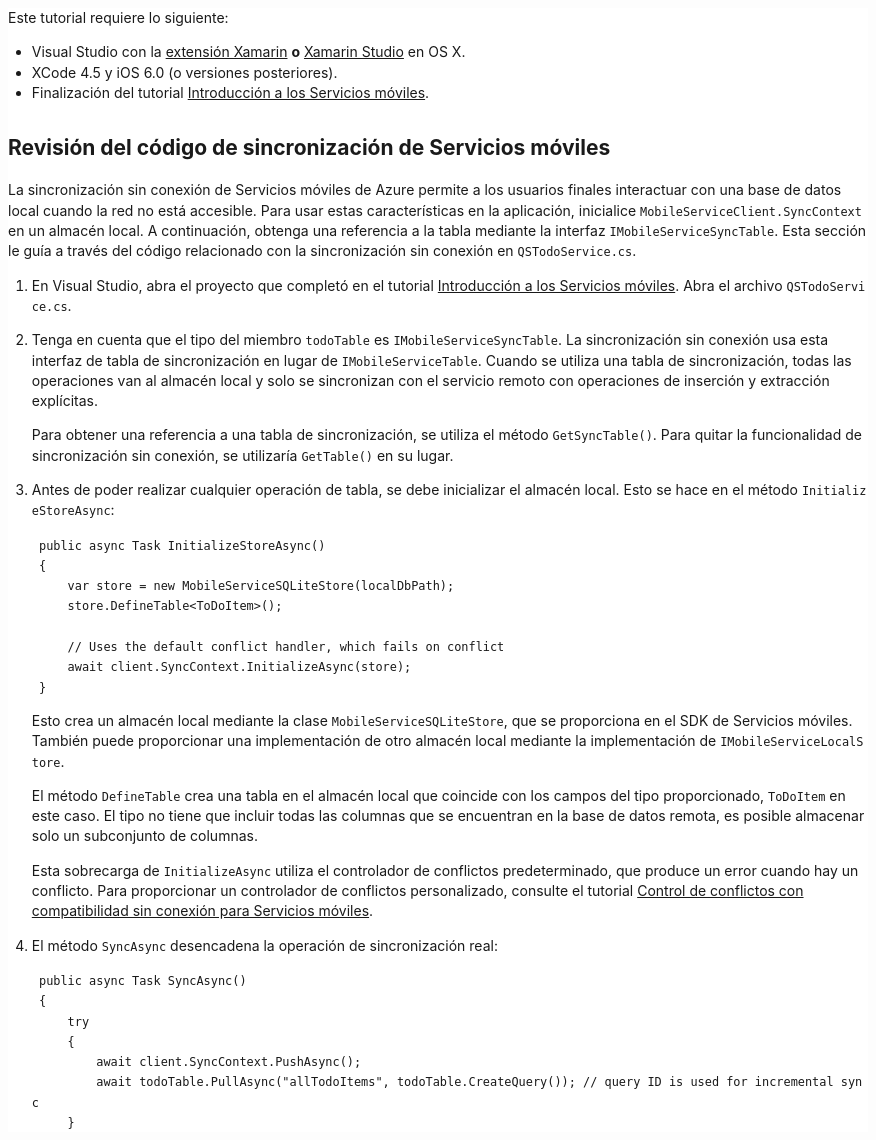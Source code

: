 Este tutorial requiere lo siguiente:

* Visual Studio con la [extensión Xamarin] **o** [Xamarin Studio] en OS X.
* XCode 4.5 y iOS 6.0 (o versiones posteriores). 
* Finalización del tutorial [Introducción a los Servicios móviles].

## <a name="review-offline"></a>Revisión del código de sincronización de Servicios móviles

La sincronización sin conexión de Servicios móviles de Azure permite a los usuarios finales interactuar con una base de datos local cuando la red no está accesible. Para usar estas características en la aplicación, inicialice `MobileServiceClient.SyncContext` en un almacén local. A continuación, obtenga una referencia a la tabla mediante la interfaz `IMobileServiceSyncTable`. Esta sección le guía a través del código relacionado con la sincronización sin conexión en `QSTodoService.cs`.

1. En Visual Studio, abra el proyecto que completó en el tutorial [Introducción a los Servicios móviles]. Abra el archivo `QSTodoService.cs`.

2. Tenga en cuenta que el tipo del miembro `todoTable` es `IMobileServiceSyncTable`. La sincronización sin conexión usa esta interfaz de tabla de sincronización en lugar de `IMobileServiceTable`. Cuando se utiliza una tabla de sincronización, todas las operaciones van al almacén local y solo se sincronizan con el servicio remoto con operaciones de inserción y extracción explícitas.

    Para obtener una referencia a una tabla de sincronización, se utiliza el método `GetSyncTable()`. Para quitar la funcionalidad de sincronización sin conexión, se utilizaría `GetTable()` en su lugar.

3. Antes de poder realizar cualquier operación de tabla, se debe inicializar el almacén local. Esto se hace en el método `InitializeStoreAsync`:

        public async Task InitializeStoreAsync()
        {
            var store = new MobileServiceSQLiteStore(localDbPath);
            store.DefineTable<ToDoItem>();

            // Uses the default conflict handler, which fails on conflict
            await client.SyncContext.InitializeAsync(store);
        }

    Esto crea un almacén local mediante la clase `MobileServiceSQLiteStore`, que se proporciona en el SDK de Servicios móviles. También puede proporcionar una implementación de otro almacén local mediante la implementación de `IMobileServiceLocalStore`.

    El método `DefineTable` crea una tabla en el almacén local que coincide con los campos del tipo proporcionado, `ToDoItem` en este caso. El tipo no tiene que incluir todas las columnas que se encuentran en la base de datos remota, es posible almacenar solo un subconjunto de columnas.

    Esta sobrecarga de `InitializeAsync` utiliza el controlador de conflictos predeterminado, que produce un error cuando hay un conflicto. Para proporcionar un controlador de conflictos personalizado, consulte el tutorial [Control de conflictos con compatibilidad sin conexión para Servicios móviles].

4. El método `SyncAsync` desencadena la operación de sincronización real:

        public async Task SyncAsync()
        {
            try
            {
                await client.SyncContext.PushAsync();
                await todoTable.PullAsync("allTodoItems", todoTable.CreateQuery()); // query ID is used for incremental sync
            }


[Revisión del código de sincronización de Servicios móviles]: #review-offline
[Actualización del comportamiento de sincronización de la aplicación]: #update-sync
[Actualización de la aplicación para volver a conectar el servicio móvil]: #update-online-app
[Control de conflictos con compatibilidad sin conexión para Servicios móviles]: ../mobile-services-xamarin-ios-handling-conflicts-offline-data.md
[Get started with data]: mobile-services-ios-get-started-data.md
[Introducción a los Servicios móviles]: mobile-services-ios-get-started.md
[Uso del cliente del componente Xamarin para servicios móviles de Azure]: partner-xamarin-mobile-services-how-to-use-client-library.md
[eliminación temporal]: mobile-services-using-soft-delete.md
[Xamarin Studio]: http://xamarin.com/download
[extensión Xamarin]: http://xamarin.com/visual-studio